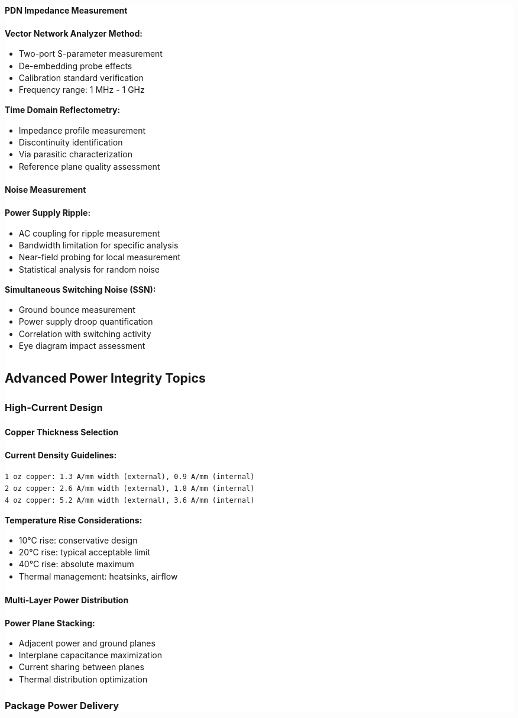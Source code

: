 #### PDN Impedance Measurement
**Vector Network Analyzer Method:**
- Two-port S-parameter measurement
- De-embedding probe effects
- Calibration standard verification
- Frequency range: 1 MHz - 1 GHz

**Time Domain Reflectometry:**
- Impedance profile measurement
- Discontinuity identification
- Via parasitic characterization
- Reference plane quality assessment

#### Noise Measurement
**Power Supply Ripple:**
- AC coupling for ripple measurement
- Bandwidth limitation for specific analysis
- Near-field probing for local measurement
- Statistical analysis for random noise

**Simultaneous Switching Noise (SSN):**
- Ground bounce measurement
- Power supply droop quantification
- Correlation with switching activity
- Eye diagram impact assessment

## Advanced Power Integrity Topics

### High-Current Design

#### Copper Thickness Selection
**Current Density Guidelines:**
```
1 oz copper: 1.3 A/mm width (external), 0.9 A/mm (internal)
2 oz copper: 2.6 A/mm width (external), 1.8 A/mm (internal)
4 oz copper: 5.2 A/mm width (external), 3.6 A/mm (internal)
```

**Temperature Rise Considerations:**
- 10°C rise: conservative design
- 20°C rise: typical acceptable limit
- 40°C rise: absolute maximum
- Thermal management: heatsinks, airflow

#### Multi-Layer Power Distribution
**Power Plane Stacking:**
- Adjacent power and ground planes
- Interplane capacitance maximization
- Current sharing between planes
- Thermal distribution optimization

### Package Power Delivery
